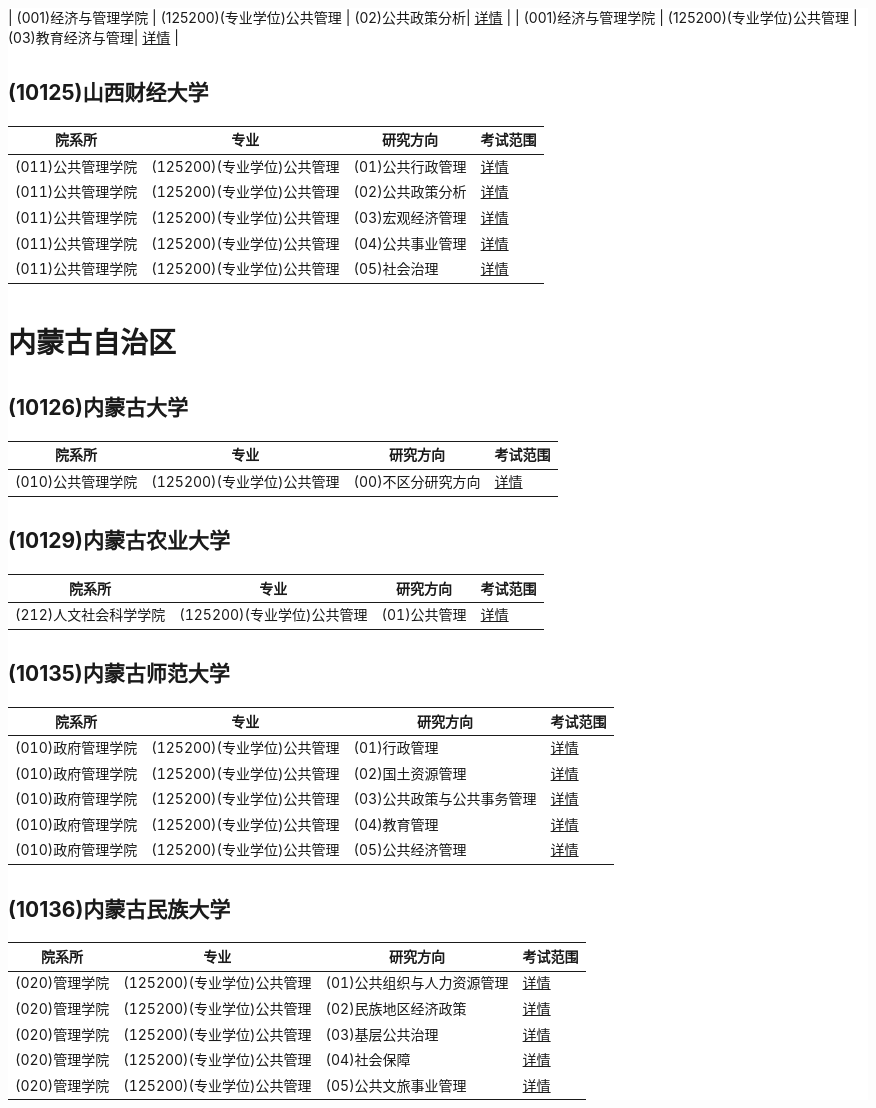  | (001)经济与管理学院 | (125200)(专业学位)公共管理 | (02)公共政策分析| [详情](https://yz.chsi.com.cn/zsml/kskm.jsp?id=1011821001125200022) |
 | (001)经济与管理学院 | (125200)(专业学位)公共管理 | (03)教育经济与管理| [详情](https://yz.chsi.com.cn/zsml/kskm.jsp?id=1011821001125200032) |
## (10125)山西财经大学
| 院系所   |  专业  |  研究方向  |   考试范围 |  
| - | - | - |  - |   
 | (011)公共管理学院 | (125200)(专业学位)公共管理 | (01)公共行政管理| [详情](https://yz.chsi.com.cn/zsml/kskm.jsp?id=1012521011125200012) |
 | (011)公共管理学院 | (125200)(专业学位)公共管理 | (02)公共政策分析| [详情](https://yz.chsi.com.cn/zsml/kskm.jsp?id=1012521011125200022) |
 | (011)公共管理学院 | (125200)(专业学位)公共管理 | (03)宏观经济管理| [详情](https://yz.chsi.com.cn/zsml/kskm.jsp?id=1012521011125200032) |
 | (011)公共管理学院 | (125200)(专业学位)公共管理 | (04)公共事业管理| [详情](https://yz.chsi.com.cn/zsml/kskm.jsp?id=1012521011125200042) |
 | (011)公共管理学院 | (125200)(专业学位)公共管理 | (05)社会治理| [详情](https://yz.chsi.com.cn/zsml/kskm.jsp?id=1012521011125200052) |
# 内蒙古自治区
## (10126)内蒙古大学
| 院系所   |  专业  |  研究方向  |   考试范围 |  
| - | - | - |  - |   
 | (010)公共管理学院 | (125200)(专业学位)公共管理 | (00)不区分研究方向| [详情](https://yz.chsi.com.cn/zsml/kskm.jsp?id=1012621010125200002) |
## (10129)内蒙古农业大学
| 院系所   |  专业  |  研究方向  |   考试范围 |  
| - | - | - |  - |   
 | (212)人文社会科学学院 | (125200)(专业学位)公共管理 | (01)公共管理| [详情](https://yz.chsi.com.cn/zsml/kskm.jsp?id=1012921212125200012) |
## (10135)内蒙古师范大学
| 院系所   |  专业  |  研究方向  |   考试范围 |  
| - | - | - |  - |   
 | (010)政府管理学院 | (125200)(专业学位)公共管理 | (01)行政管理| [详情](https://yz.chsi.com.cn/zsml/kskm.jsp?id=1013521010125200012) |
 | (010)政府管理学院 | (125200)(专业学位)公共管理 | (02)国土资源管理| [详情](https://yz.chsi.com.cn/zsml/kskm.jsp?id=1013521010125200022) |
 | (010)政府管理学院 | (125200)(专业学位)公共管理 | (03)公共政策与公共事务管理| [详情](https://yz.chsi.com.cn/zsml/kskm.jsp?id=1013521010125200032) |
 | (010)政府管理学院 | (125200)(专业学位)公共管理 | (04)教育管理| [详情](https://yz.chsi.com.cn/zsml/kskm.jsp?id=1013521010125200042) |
 | (010)政府管理学院 | (125200)(专业学位)公共管理 | (05)公共经济管理| [详情](https://yz.chsi.com.cn/zsml/kskm.jsp?id=1013521010125200052) |
## (10136)内蒙古民族大学
| 院系所   |  专业  |  研究方向  |   考试范围 |  
| - | - | - |  - |   
 | (020)管理学院 | (125200)(专业学位)公共管理 | (01)公共组织与人力资源管理| [详情](https://yz.chsi.com.cn/zsml/kskm.jsp?id=1013621020125200012) |
 | (020)管理学院 | (125200)(专业学位)公共管理 | (02)民族地区经济政策| [详情](https://yz.chsi.com.cn/zsml/kskm.jsp?id=1013621020125200022) |
 | (020)管理学院 | (125200)(专业学位)公共管理 | (03)基层公共治理| [详情](https://yz.chsi.com.cn/zsml/kskm.jsp?id=1013621020125200032) |
 | (020)管理学院 | (125200)(专业学位)公共管理 | (04)社会保障| [详情](https://yz.chsi.com.cn/zsml/kskm.jsp?id=1013621020125200042) |
 | (020)管理学院 | (125200)(专业学位)公共管理 | (05)公共文旅事业管理| [详情](https://yz.chsi.com.cn/zsml/kskm.jsp?id=1013621020125200052) |